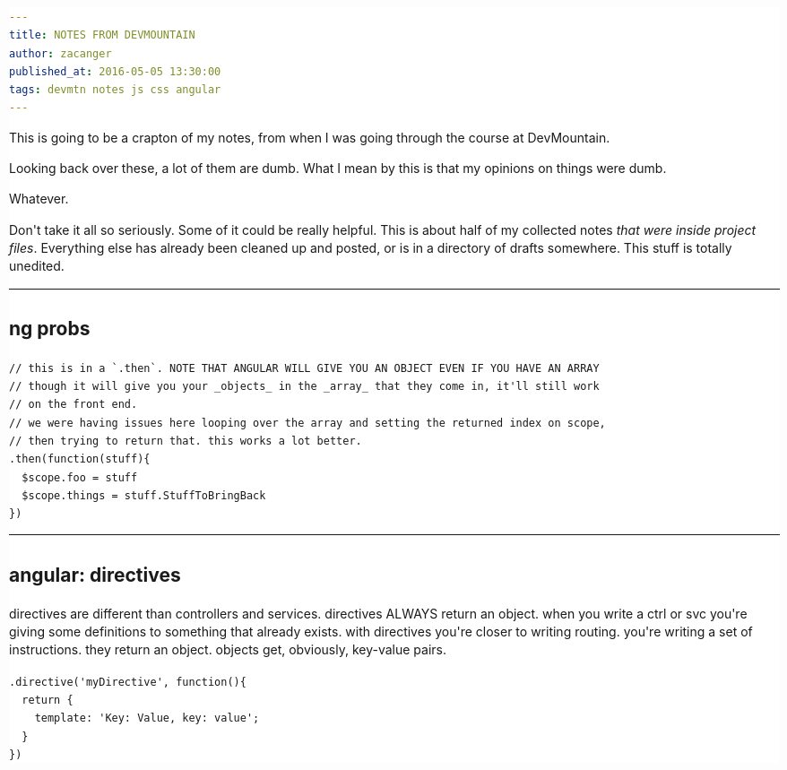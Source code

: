 ```yaml
---
title: NOTES FROM DEVMOUNTAIN
author: zacanger
published_at: 2016-05-05 13:30:00
tags: devmtn notes js css angular
---
```


This is going to be a crapton of my notes, from when I was going through the course at DevMountain.

Looking back over these, a lot of them are dumb. What I mean by this is that my opinions on things were dumb.

Whatever.

Don't take it all so seriously. Some of it could be really helpful. This is about half of my collected
notes _that were inside project files_. Everything else has already been cleaned up and posted, or is in
a directory of drafts somewhere. This stuff is totally unedited.

--------

## ng probs

    // this is in a `.then`. NOTE THAT ANGULAR WILL GIVE YOU AN OBJECT EVEN IF YOU HAVE AN ARRAY
    // though it will give you your _objects_ in the _array_ that they come in, it'll still work
    // on the front end.
    // we were having issues here looping over the array and setting the returned index on scope,
    // then trying to return that. this works a lot better.
    .then(function(stuff){
      $scope.foo = stuff
      $scope.things = stuff.StuffToBringBack
    })

--------

## angular: directives

directives are different than controllers and services. directives ALWAYS return an object. when you write a
ctrl or svc you're giving some definitions to something that already exists. with directives you're closer
to writing routing. you're writing a set of instructions. they return an object. objects get, obviously,
key-value pairs.

    .directive('myDirective', function(){
      return {
        template: 'Key: Value, key: value';
      }
    })

